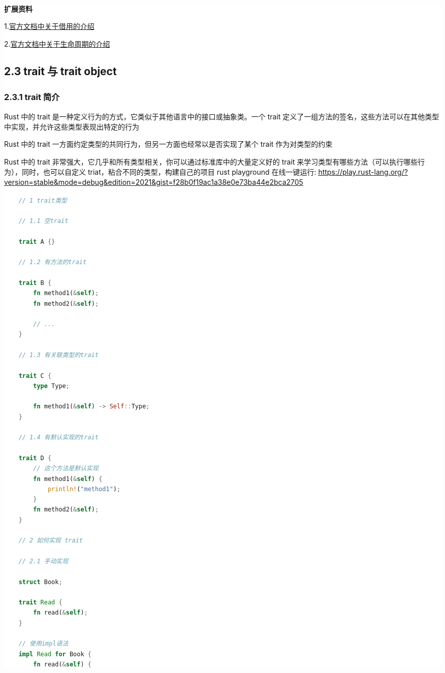 **扩展资料**

1.[官方文档中关于借用的介绍](https://rustwiki.org/zh-CN/book/ch04-02-references-and-borrowing.html)

2.[官方文档中关于生命周期的介绍](https://rustwiki.org/zh-CN/book/ch10-03-lifetime-syntax.html)

## 2.3 trait 与 trait object

### 2.3.1 trait 简介

Rust 中的 trait 是一种定义行为的方式，它类似于其他语言中的接口或抽象类。一个 trait 定义了一组方法的签名，这些方法可以在其他类型中实现，并允许这些类型表现出特定的行为

Rust 中的 trait 一方面约定类型的共同行为，但另一方面也经常以是否实现了某个 trait 作为对类型的约束

Rust 中的 trait 非常强大，它几乎和所有类型相关，你可以通过标准库中的大量定义好的 trait 来学习类型有哪些方法（可以执行哪些行为），同时，也可以自定义 triat，粘合不同的类型，构建自己的项目
rust playground 在线一键运行: https://play.rust-lang.org/?version=stable&mode=debug&edition=2021&gist=f28b0f19ac1a38e0e73ba44e2bca2705

```rust
    // 1 trait类型

    // 1.1 空trait

    trait A {}

    // 1.2 有方法的trait

    trait B {
        fn method1(&self);
        fn method2(&self);

        // ...
    }

    // 1.3 有关联类型的trait

    trait C {
        type Type;

        fn method1(&self) -> Self::Type;
    }

    // 1.4 有默认实现的trait

    trait D {
        // 这个方法是默认实现
        fn method1(&self) {
            println!("method1");
        }
        fn method2(&self);
    }

    // 2 如何实现 trait

    // 2.1 手动实现

    struct Book;

    trait Read {
        fn read(&self);
    }

    // 使用impl语法
    impl Read for Book {
        fn read(&self) {
```